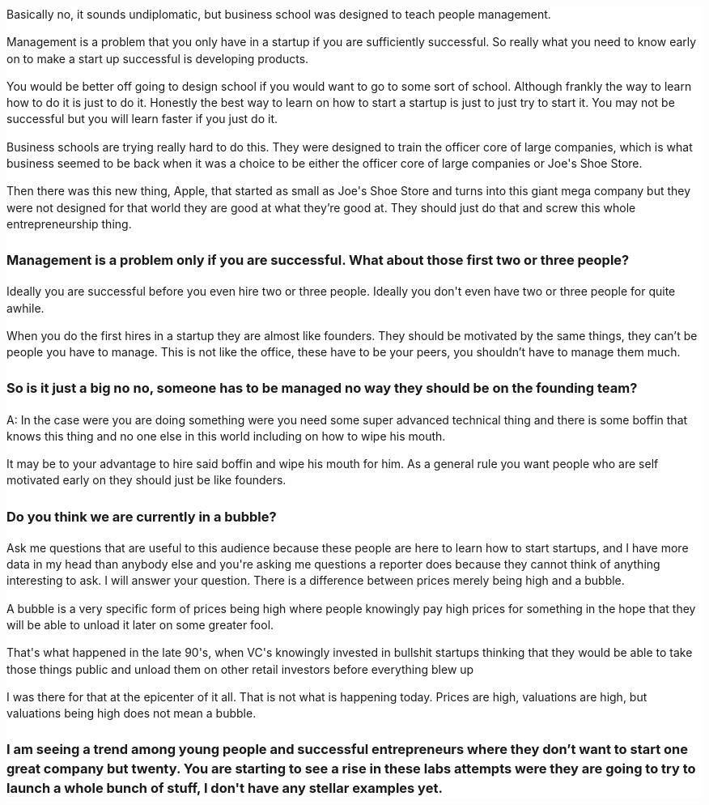 Basically no, it sounds undiplomatic, but business school was designed to teach people management. 

Management is a problem that you only have in a startup if you are sufficiently successful. So really what you need to know early on to make a start up successful is developing products.

You would be better off going to design school if you would want to go to some sort of school. Although frankly the way to learn how to do it is just to do it. Honestly the best way to learn on how to start a startup is just to just try to start it.
You may not be successful but you will learn faster if you just do it.

Business schools are trying really hard to do this. They were designed to train the officer core of large companies, which is what business seemed to be back when it was a choice to be either the officer core of large companies or Joe's Shoe Store.

Then there was this new thing, Apple, that started as small as Joe's Shoe Store and turns into this giant mega company but they were not designed for that world they are good at what they’re good at. They should just do that and screw this whole entrepreneurship thing.

### Management is a problem only if you are successful. What about those first two or three people?

Ideally you are successful before you even hire two or three people. Ideally you don't even have two or three people for quite awhile. 

When you do the first hires in a startup they are almost like founders. They should be motivated by the same things, they can’t be people you have to manage. This is not like the office, these have to be your peers, you shouldn’t have to manage them much.

### So is it just a big no no, someone has to be managed no way they should be on the founding team?

A: In the case were you are doing something were you need some super advanced technical thing and there is some boffin that knows this thing and no one else in this world including on how to wipe his mouth.

It may be to your advantage to hire said boffin and wipe his mouth for him. As a general rule you want people who are self motivated early on they should just be like founders.

### Do you think we are currently in a bubble?

Ask me questions that are useful to this audience because these people are here to learn how to start startups, and I have more data in my head than anybody else and you're asking me questions a reporter does because they cannot think of anything interesting to ask.
I will answer your question. There is a difference between prices merely being high and a bubble. 

A bubble is a very specific form of prices being high where people knowingly pay high prices for something in the hope that they will be able to unload it later on some greater fool.

That's what happened in the late 90's, when VC's knowingly invested in bullshit startups thinking that they would be able to take those things public and unload them on other retail investors before everything blew up

I was there for that at the epicenter of it all. That is not what is happening today. Prices are high, valuations are high, but valuations being high does not mean a bubble.

### I am seeing a trend among young people and successful entrepreneurs where they don’t want to start one great company but twenty. You are starting to see a rise in these labs attempts were they are going to try to launch a whole bunch of stuff, I don't have any stellar examples yet.
